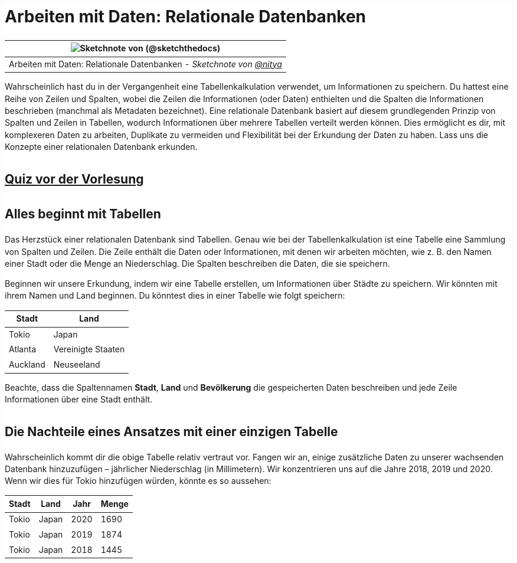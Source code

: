 
# Arbeiten mit Daten: Relationale Datenbanken

|![ Sketchnote von [(@sketchthedocs)](https://sketchthedocs.dev) ](../../sketchnotes/05-RelationalData.png)|
|:---:|
| Arbeiten mit Daten: Relationale Datenbanken - _Sketchnote von [@nitya](https://twitter.com/nitya)_ |

Wahrscheinlich hast du in der Vergangenheit eine Tabellenkalkulation verwendet, um Informationen zu speichern. Du hattest eine Reihe von Zeilen und Spalten, wobei die Zeilen die Informationen (oder Daten) enthielten und die Spalten die Informationen beschrieben (manchmal als Metadaten bezeichnet). Eine relationale Datenbank basiert auf diesem grundlegenden Prinzip von Spalten und Zeilen in Tabellen, wodurch Informationen über mehrere Tabellen verteilt werden können. Dies ermöglicht es dir, mit komplexeren Daten zu arbeiten, Duplikate zu vermeiden und Flexibilität bei der Erkundung der Daten zu haben. Lass uns die Konzepte einer relationalen Datenbank erkunden.

## [Quiz vor der Vorlesung](https://purple-hill-04aebfb03.1.azurestaticapps.net/quiz/8)

## Alles beginnt mit Tabellen

Das Herzstück einer relationalen Datenbank sind Tabellen. Genau wie bei der Tabellenkalkulation ist eine Tabelle eine Sammlung von Spalten und Zeilen. Die Zeile enthält die Daten oder Informationen, mit denen wir arbeiten möchten, wie z. B. den Namen einer Stadt oder die Menge an Niederschlag. Die Spalten beschreiben die Daten, die sie speichern.

Beginnen wir unsere Erkundung, indem wir eine Tabelle erstellen, um Informationen über Städte zu speichern. Wir könnten mit ihrem Namen und Land beginnen. Du könntest dies in einer Tabelle wie folgt speichern:

| Stadt    | Land          |
| -------- | ------------- |
| Tokio    | Japan         |
| Atlanta  | Vereinigte Staaten |
| Auckland | Neuseeland    |

Beachte, dass die Spaltennamen **Stadt**, **Land** und **Bevölkerung** die gespeicherten Daten beschreiben und jede Zeile Informationen über eine Stadt enthält.

## Die Nachteile eines Ansatzes mit einer einzigen Tabelle

Wahrscheinlich kommt dir die obige Tabelle relativ vertraut vor. Fangen wir an, einige zusätzliche Daten zu unserer wachsenden Datenbank hinzuzufügen – jährlicher Niederschlag (in Millimetern). Wir konzentrieren uns auf die Jahre 2018, 2019 und 2020. Wenn wir dies für Tokio hinzufügen würden, könnte es so aussehen:

| Stadt  | Land    | Jahr | Menge  |
| ------ | ------- | ---- | ------ |
| Tokio  | Japan   | 2020 | 1690   |
| Tokio  | Japan   | 2019 | 1874   |
| Tokio  | Japan   | 2018 | 1445   |
